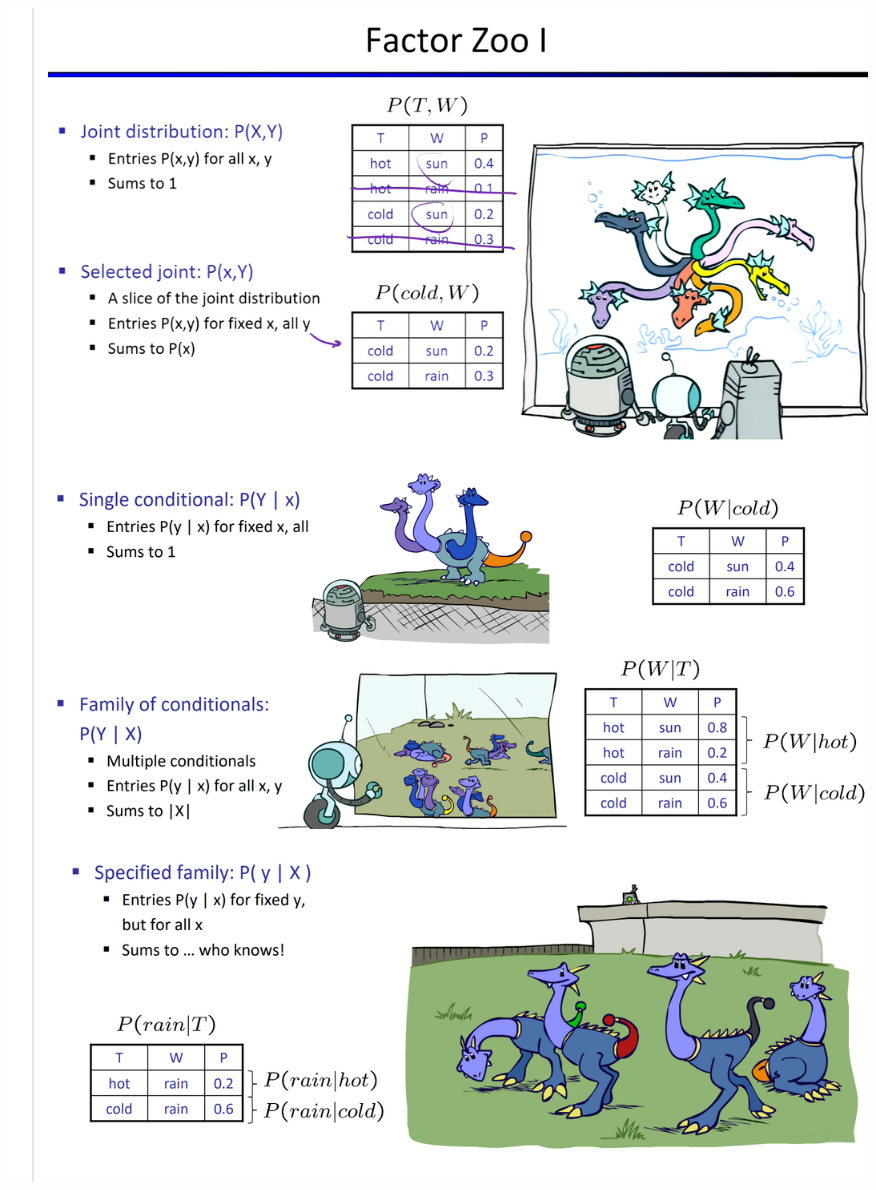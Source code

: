> ![](1_Bayes_Networks.assets/image-20240303104430468.png)![](1_Bayes_Networks.assets/image-20240303104445710.png)![](1_Bayes_Networks.assets/image-20240303104453830.png)
